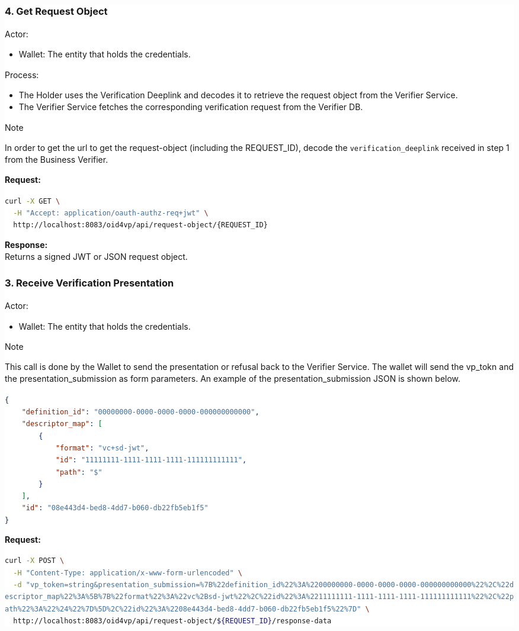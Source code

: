 ### 4. Get Request Object
Actor:
- Wallet: The entity that holds the credentials.

Process:
- The Holder uses the Verification Deeplink and decodes it to retrieve the request object from the Verifier Service.
- The Verifier Service fetches the corresponding verification request from the Verifier DB.

> [!NOTE]  
> In order to get the url to get the request-object (including the REQUEST_ID), decode the `verification_deeplink` received in step 1 from the Business Verifier.

**Request:**
```bash
curl -X GET \
  -H "Accept: application/oauth-authz-req+jwt" \
  http://localhost:8083/oid4vp/api/request-object/{REQUEST_ID}
```

**Response:**  
Returns a signed JWT or JSON request object.

### 3. Receive Verification Presentation

Actor:
- Wallet: The entity that holds the credentials.

> [!NOTE]  
> This call is done by the Wallet to send the presentation or refusal back to the Verifier Service. The wallet will send the vp_tokn and the presentation_submission as form parameters. An example of the presentation_submission JSON is shown below.

```json
{
    "definition_id": "00000000-0000-0000-0000-000000000000",
    "descriptor_map": [
        {
            "format": "vc+sd-jwt",
            "id": "11111111-1111-1111-1111-111111111111",
            "path": "$"
        }
    ],
    "id": "08e443d4-bed8-4dd7-b060-db22fb5eb1f5"
}
```

**Request:**
```bash
curl -X POST \
  -H "Content-Type: application/x-www-form-urlencoded" \
  -d "vp_token=string&presentation_submission=%7B%22definition_id%22%3A%2200000000-0000-0000-0000-000000000000%22%2C%22descriptor_map%22%3A%5B%7B%22format%22%3A%22vc%2Bsd-jwt%22%2C%22id%22%3A%2211111111-1111-1111-1111-111111111111%22%2C%22path%22%3A%22%24%22%7D%5D%2C%22id%22%3A%2208e443d4-bed8-4dd7-b060-db22fb5eb1f5%22%7D" \
  http://localhost:8083/oid4vp/api/request-object/${REQUEST_ID}/response-data
```
